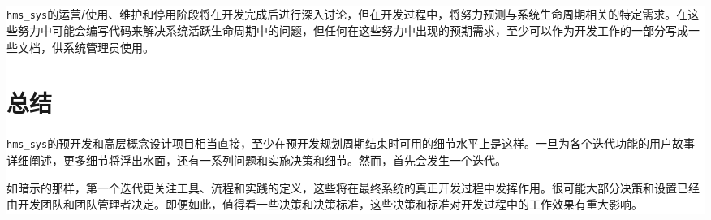 `hms_sys`的运营/使用、维护和停用阶段将在开发完成后进行深入讨论，但在开发过程中，将努力预测与系统生命周期相关的特定需求。在这些努力中可能会编写代码来解决系统活跃生命周期中的问题，但任何在这些努力中出现的预期需求，至少可以作为开发工作的一部分写成一些文档，供系统管理员使用。

# 总结

`hms_sys`的预开发和高层概念设计项目相当直接，至少在预开发规划周期结束时可用的细节水平上是这样。一旦为各个迭代功能的用户故事详细阐述，更多细节将浮出水面，还有一系列问题和实施决策和细节。然而，首先会发生一个迭代。

如暗示的那样，第一个迭代更关注工具、流程和实践的定义，这些将在最终系统的真正开发过程中发挥作用。很可能大部分决策和设置已经由开发团队和团队管理者决定。即便如此，值得看一些决策和决策标准，这些决策和标准对开发过程中的工作效果有重大影响。
